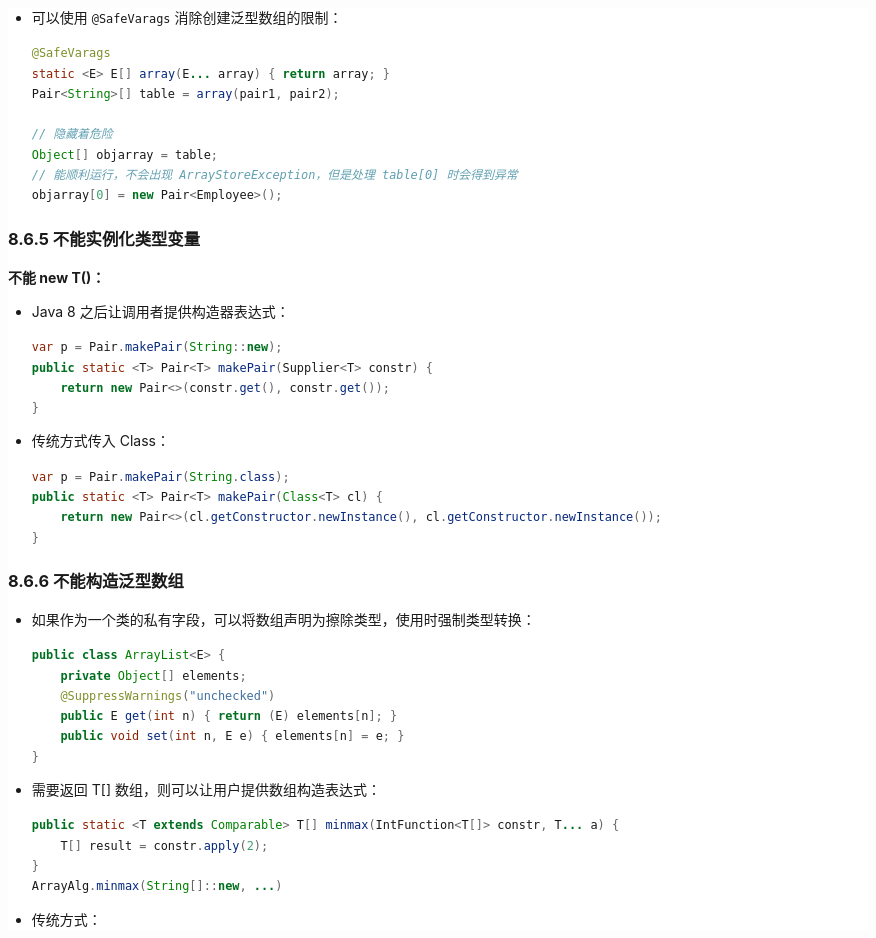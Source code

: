 - 可以使用 `@SafeVarags` 消除创建泛型数组的限制：

  ```java
  @SafeVarags
  static <E> E[] array(E... array) { return array; }
  Pair<String>[] table = array(pair1, pair2);
  
  // 隐藏着危险
  Object[] objarray = table;
  // 能顺利运行，不会出现 ArrayStoreException，但是处理 table[0] 时会得到异常
  objarray[0] = new Pair<Employee>();
  ```

### 8.6.5 不能实例化类型变量

**不能 new T()：**

- Java 8 之后让调用者提供构造器表达式：

  ```java
  var p = Pair.makePair(String::new);
  public static <T> Pair<T> makePair(Supplier<T> constr) {
      return new Pair<>(constr.get(), constr.get());
  }
  ```

- 传统方式传入 Class：

  ```java
  var p = Pair.makePair(String.class);
  public static <T> Pair<T> makePair(Class<T> cl) {
      return new Pair<>(cl.getConstructor.newInstance(), cl.getConstructor.newInstance());
  }
  ```

### 8.6.6 不能构造泛型数组

- 如果作为一个类的私有字段，可以将数组声明为擦除类型，使用时强制类型转换：

  ```java
  public class ArrayList<E> {
      private Object[] elements;
      @SuppressWarnings("unchecked")
      public E get(int n) { return (E) elements[n]; }
      public void set(int n, E e) { elements[n] = e; }
  }
  ```

- 需要返回 T[] 数组，则可以让用户提供数组构造表达式：

  ```java
  public static <T extends Comparable> T[] minmax(IntFunction<T[]> constr, T... a) {
      T[] result = constr.apply(2);
  }
  ArrayAlg.minmax(String[]::new, ...)
  ```

- 传统方式：
